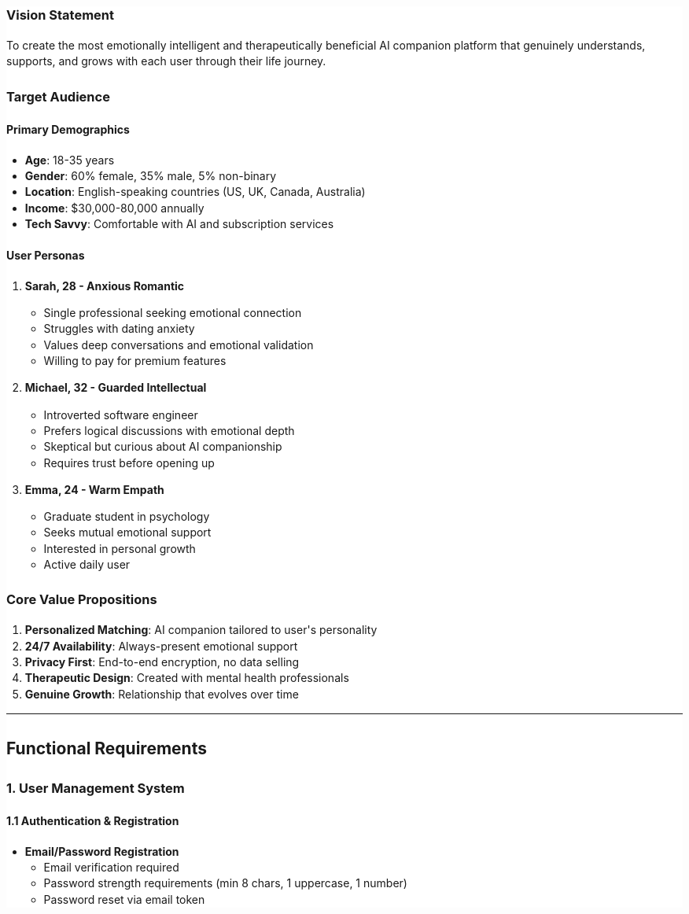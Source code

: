 ### Vision Statement
To create the most emotionally intelligent and therapeutically beneficial AI companion platform that genuinely understands, supports, and grows with each user through their life journey.

### Target Audience

#### Primary Demographics
- **Age**: 18-35 years
- **Gender**: 60% female, 35% male, 5% non-binary
- **Location**: English-speaking countries (US, UK, Canada, Australia)
- **Income**: $30,000-80,000 annually
- **Tech Savvy**: Comfortable with AI and subscription services

#### User Personas

1. **Sarah, 28 - Anxious Romantic**
   - Single professional seeking emotional connection
   - Struggles with dating anxiety
   - Values deep conversations and emotional validation
   - Willing to pay for premium features

2. **Michael, 32 - Guarded Intellectual**
   - Introverted software engineer
   - Prefers logical discussions with emotional depth
   - Skeptical but curious about AI companionship
   - Requires trust before opening up

3. **Emma, 24 - Warm Empath**
   - Graduate student in psychology
   - Seeks mutual emotional support
   - Interested in personal growth
   - Active daily user

### Core Value Propositions
1. **Personalized Matching**: AI companion tailored to user's personality
2. **24/7 Availability**: Always-present emotional support
3. **Privacy First**: End-to-end encryption, no data selling
4. **Therapeutic Design**: Created with mental health professionals
5. **Genuine Growth**: Relationship that evolves over time

---

## Functional Requirements

### 1. User Management System

#### 1.1 Authentication & Registration
- **Email/Password Registration**
  - Email verification required
  - Password strength requirements (min 8 chars, 1 uppercase, 1 number)
  - Password reset via email token
  